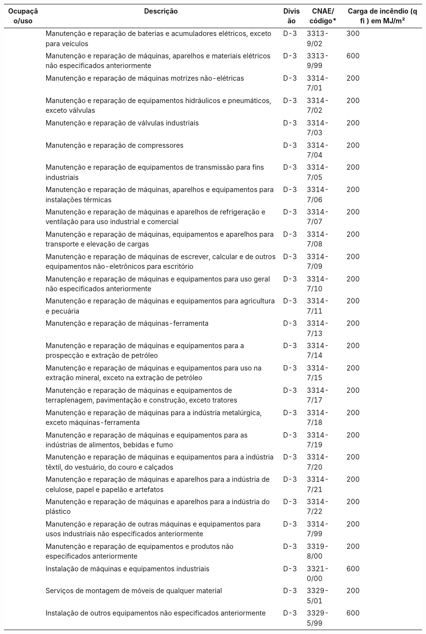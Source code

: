 | Ocupação/uso   | Descrição                                                                                                         | Divisão   | CNAE/ código*   |   Carga de incêndio (q fi ) em MJ/m² |
|----------------|-------------------------------------------------------------------------------------------------------------------|-----------|-----------------|--------------------------------------|
|                | Manutenção e reparação de baterias e acumuladores elétricos, exceto para veículos                                 | D-3       | 3313-9/02       |                                  300 |
|                | Manutenção e reparação de máquinas, aparelhos e materiais elétricos não especificados anteriormente               | D-3       | 3313-9/99       |                                  600 |
|                | Manutenção e reparação de máquinas motrizes não-elétricas                                                         | D-3       | 3314-7/01       |                                  200 |
|                | Manutenção e reparação de equipamentos hidráulicos e pneumáticos, exceto válvulas                                 | D-3       | 3314-7/02       |                                  200 |
|                | Manutenção e reparação de válvulas industriais                                                                    | D-3       | 3314-7/03       |                                  200 |
|                | Manutenção e reparação de compressores                                                                            | D-3       | 3314-7/04       |                                  200 |
|                | Manutenção e reparação de equipamentos de transmissão para fins industriais                                       | D-3       | 3314-7/05       |                                  200 |
|                | Manutenção e reparação de máquinas, aparelhos e equipamentos para instalações térmicas                            | D-3       | 3314-7/06       |                                  200 |
|                | Manutenção e reparação de máquinas e aparelhos de refrigeração e ventilação para uso industrial e comercial       | D-3       | 3314-7/07       |                                  200 |
|                | Manutenção e reparação de máquinas, equipamentos e aparelhos para transporte e elevação de cargas                 | D-3       | 3314-7/08       |                                  200 |
|                | Manutenção e reparação de máquinas de escrever, calcular e de outros equipamentos não-eletrônicos para escritório | D-3       | 3314-7/09       |                                  200 |
|                | Manutenção e reparação de máquinas e equipamentos para uso geral não especificados anteriormente                  | D-3       | 3314-7/10       |                                  200 |
|                | Manutenção e reparação de máquinas e equipamentos para agricultura e pecuária                                     | D-3       | 3314-7/11       |                                  200 |
|                | Manutenção e reparação de máquinas-ferramenta                                                                     | D-3       | 3314-7/13       |                                  200 |
|                | Manutenção e reparação de máquinas e equipamentos para a prospecção e extração de petróleo                        | D-3       | 3314-7/14       |                                  200 |
|                | Manutenção e reparação de máquinas e equipamentos para uso na extração mineral, exceto na extração de petróleo    | D-3       | 3314-7/15       |                                  200 |
|                | Manutenção e reparação de máquinas e equipamentos de terraplenagem, pavimentação e construção, exceto tratores    | D-3       | 3314-7/17       |                                  200 |
|                | Manutenção e reparação de máquinas para a indústria metalúrgica, exceto máquinas-ferramenta                       | D-3       | 3314-7/18       |                                  200 |
|                | Manutenção e reparação de máquinas e equipamentos para as indústrias de alimentos, bebidas e fumo                 | D-3       | 3314-7/19       |                                  200 |
|                | Manutenção e reparação de máquinas e equipamentos para a indústria têxtil, do vestuário, do couro e calçados      | D-3       | 3314-7/20       |                                  200 |
|                | Manutenção e reparação de máquinas e aparelhos para a indústria de celulose, papel e papelão e artefatos          | D-3       | 3314-7/21       |                                  200 |
|                | Manutenção e reparação de máquinas e aparelhos para a indústria do plástico                                       | D-3       | 3314-7/22       |                                  200 |
|                | Manutenção e reparação de outras máquinas e equipamentos para usos industriais não especificados anteriormente    | D-3       | 3314-7/99       |                                  200 |
|                | Manutenção e reparação de equipamentos e produtos não especificados anteriormente                                 | D-3       | 3319-8/00       |                                  200 |
|                | Instalação de máquinas e equipamentos industriais                                                                 | D-3       | 3321-0/00       |                                  600 |
|                | Serviços de montagem de móveis de qualquer material                                                               | D-3       | 3329-5/01       |                                  200 |
|                | Instalação de outros equipamentos não especificados anteriormente                                                 | D-3       | 3329-5/99       |                                  600 |